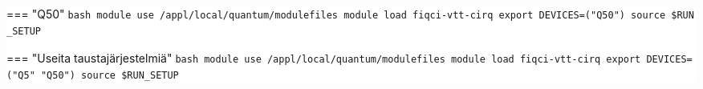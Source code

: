 === "Q50"
    ```bash
    module use /appl/local/quantum/modulefiles
    module load fiqci-vtt-cirq
    export DEVICES=("Q50")
    source $RUN_SETUP
    ```

=== "Useita taustajärjestelmiä"
    ```bash
    module use /appl/local/quantum/modulefiles
    module load fiqci-vtt-cirq
    export DEVICES=("Q5" "Q50")
    source $RUN_SETUP
    ```
